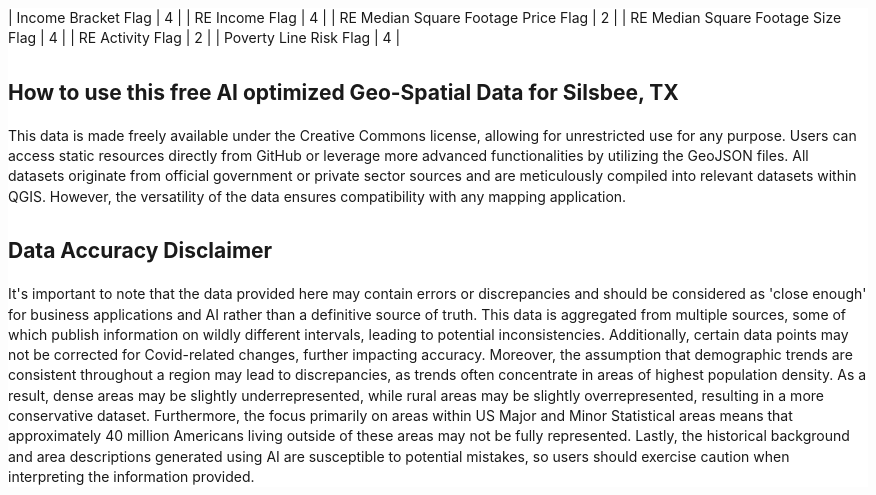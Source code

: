 | Income Bracket Flag | 4 |
| RE Income Flag | 4 |
| RE Median Square Footage Price Flag | 2 |
| RE Median Square Footage Size Flag | 4 |
| RE Activity Flag | 2 |
| Poverty Line Risk Flag | 4 |

## How to use this free AI optimized Geo-Spatial Data for Silsbee, TX

This data is made freely available under the Creative Commons license, allowing for unrestricted use for any purpose. Users can access static resources directly from GitHub or leverage more advanced functionalities by utilizing the GeoJSON files. All datasets originate from official government or private sector sources and are meticulously compiled into relevant datasets within QGIS. However, the versatility of the data ensures compatibility with any mapping application.

## Data Accuracy Disclaimer
It's important to note that the data provided here may contain errors or discrepancies and should be considered as 'close enough' for business applications and AI rather than a definitive source of truth. This data is aggregated from multiple sources, some of which publish information on wildly different intervals, leading to potential inconsistencies. Additionally, certain data points may not be corrected for Covid-related changes, further impacting accuracy. Moreover, the assumption that demographic trends are consistent throughout a region may lead to discrepancies, as trends often concentrate in areas of highest population density. As a result, dense areas may be slightly underrepresented, while rural areas may be slightly overrepresented, resulting in a more conservative dataset. Furthermore, the focus primarily on areas within US Major and Minor Statistical areas means that approximately 40 million Americans living outside of these areas may not be fully represented. Lastly, the historical background and area descriptions generated using AI are susceptible to potential mistakes, so users should exercise caution when interpreting the information provided.
